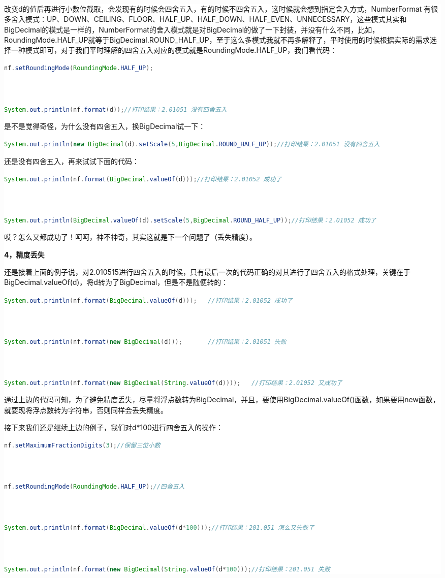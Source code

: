   改变d的值后再进行小数位截取，会发现有的时候会四舍五入，有的时候不四舍五入，这时候就会想到指定舍入方式，NumberFormat 有很多舍入模式：UP、DOWN、CEILING、FLOOR、HALF_UP、HALF_DOWN、HALF_EVEN、UNNECESSARY，这些模式其实和BigDecimal的模式是一样的，NumberFormat的舍入模式就是对BigDecimal的做了一下封装，并没有什么不同，比如，RoundingMode.HALF_UP就等于BigDecimal.ROUND_HALF_UP，至于这么多模式我就不再多解释了，平时使用的时候根据实际的需求选择一种模式即可，对于我们平时理解的四舍五入对应的模式就是RoundingMode.HALF_UP，我们看代码：

```java
nf.setRoundingMode(RoundingMode.HALF_UP);



System.out.println(nf.format(d));//打印结果：2.01051 没有四舍五入
```

  是不是觉得奇怪，为什么没有四舍五入，换BigDecimal试一下：

```java
System.out.println(new BigDecimal(d).setScale(5,BigDecimal.ROUND_HALF_UP));//打印结果：2.01051 没有四舍五入
```

  还是没有四舍五入，再来试试下面的代码：

```java
System.out.println(nf.format(BigDecimal.valueOf(d)));//打印结果：2.01052 成功了



System.out.println(BigDecimal.valueOf(d).setScale(5,BigDecimal.ROUND_HALF_UP));//打印结果：2.01052 成功了
```

  哎？怎么又都成功了！呵呵，神不神奇，其实这就是下一个问题了（丢失精度）。





  **4，精度丢失**

  还是接着上面的例子说，对2.010515进行四舍五入的时候，只有最后一次的代码正确的对其进行了四舍五入的格式处理，关键在于BigDecimal.valueOf(d)，将d转为了BigDecimal，但是不是随便转的：

```java
System.out.println(nf.format(BigDecimal.valueOf(d)));	//打印结果：2.01052 成功了



System.out.println(nf.format(new BigDecimal(d)));		//打印结果：2.01051 失败



System.out.println(nf.format(new BigDecimal(String.valueOf(d))));	//打印结果：2.01052 又成功了
```

  通过上边的代码可知，为了避免精度丢失，尽量将浮点数转为BigDecimal，并且，要使用BigDecimal.valueOf()函数，如果要用new函数，就要现将浮点数转为字符串，否则同样会丢失精度。

  接下来我们还是继续上边的例子，我们对d*100进行四舍五入的操作：

```java
nf.setMaximumFractionDigits(3);//保留三位小数



nf.setRoundingMode(RoundingMode.HALF_UP);//四舍五入



System.out.println(nf.format(BigDecimal.valueOf(d*100)));//打印结果：201.051 怎么又失败了



System.out.println(nf.format(new BigDecimal(String.valueOf(d*100)));//打印结果：201.051 失败


```